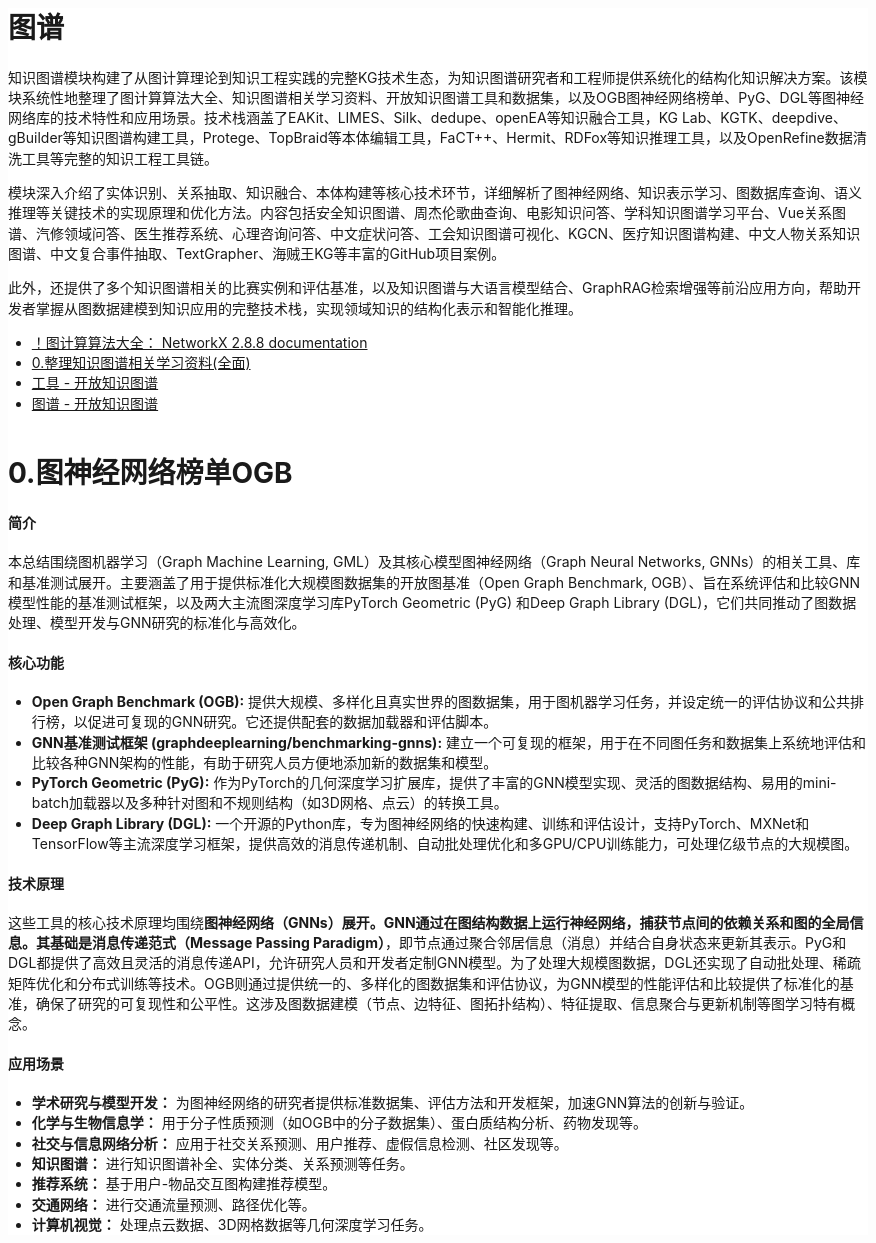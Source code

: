 # 图谱


知识图谱模块构建了从图计算理论到知识工程实践的完整KG技术生态，为知识图谱研究者和工程师提供系统化的结构化知识解决方案。该模块系统性地整理了图计算算法大全、知识图谱相关学习资料、开放知识图谱工具和数据集，以及OGB图神经网络榜单、PyG、DGL等图神经网络库的技术特性和应用场景。技术栈涵盖了EAKit、LIMES、Silk、dedupe、openEA等知识融合工具，KG Lab、KGTK、deepdive、gBuilder等知识图谱构建工具，Protege、TopBraid等本体编辑工具，FaCT++、Hermit、RDFox等知识推理工具，以及OpenRefine数据清洗工具等完整的知识工程工具链。

模块深入介绍了实体识别、关系抽取、知识融合、本体构建等核心技术环节，详细解析了图神经网络、知识表示学习、图数据库查询、语义推理等关键技术的实现原理和优化方法。内容包括安全知识图谱、周杰伦歌曲查询、电影知识问答、学科知识图谱学习平台、Vue关系图谱、汽修领域问答、医生推荐系统、心理咨询问答、中文症状问答、工会知识图谱可视化、KGCN、医疗知识图谱构建、中文人物关系知识图谱、中文复合事件抽取、TextGrapher、海贼王KG等丰富的GitHub项目案例。

此外，还提供了多个知识图谱相关的比赛实例和评估基准，以及知识图谱与大语言模型结合、GraphRAG检索增强等前沿应用方向，帮助开发者掌握从图数据建模到知识应用的完整技术栈，实现领域知识的结构化表示和智能化推理。

- [！图计算算法大全： NetworkX 2.8.8 documentation](https://networkx.org/documentation/stable/reference/algorithms/index.html)
- [0.整理知识图谱相关学习资料(全面)](https://github.com/husthuke/awesome-knowledge-graph)
- [工具 - 开放知识图谱](http://openkg.cn/tool)
- [图谱 - 开放知识图谱](http://openkg.cn/dataset)

# 0.图神经网络榜单OGB

#### 简介
本总结围绕图机器学习（Graph Machine Learning, GML）及其核心模型图神经网络（Graph Neural Networks, GNNs）的相关工具、库和基准测试展开。主要涵盖了用于提供标准化大规模图数据集的开放图基准（Open Graph Benchmark, OGB）、旨在系统评估和比较GNN模型性能的基准测试框架，以及两大主流图深度学习库PyTorch Geometric (PyG) 和Deep Graph Library (DGL)，它们共同推动了图数据处理、模型开发与GNN研究的标准化与高效化。

#### 核心功能
*   **Open Graph Benchmark (OGB):** 提供大规模、多样化且真实世界的图数据集，用于图机器学习任务，并设定统一的评估协议和公共排行榜，以促进可复现的GNN研究。它还提供配套的数据加载器和评估脚本。
*   **GNN基准测试框架 (graphdeeplearning/benchmarking-gnns):** 建立一个可复现的框架，用于在不同图任务和数据集上系统地评估和比较各种GNN架构的性能，有助于研究人员方便地添加新的数据集和模型。
*   **PyTorch Geometric (PyG):** 作为PyTorch的几何深度学习扩展库，提供了丰富的GNN模型实现、灵活的图数据结构、易用的mini-batch加载器以及多种针对图和不规则结构（如3D网格、点云）的转换工具。
*   **Deep Graph Library (DGL):** 一个开源的Python库，专为图神经网络的快速构建、训练和评估设计，支持PyTorch、MXNet和TensorFlow等主流深度学习框架，提供高效的消息传递机制、自动批处理优化和多GPU/CPU训练能力，可处理亿级节点的大规模图。

#### 技术原理
这些工具的核心技术原理均围绕**图神经网络（GNNs）**展开。GNN通过在图结构数据上运行神经网络，捕获节点间的依赖关系和图的全局信息。其基础是**消息传递范式（Message Passing Paradigm）**，即节点通过聚合邻居信息（消息）并结合自身状态来更新其表示。PyG和DGL都提供了高效且灵活的消息传递API，允许研究人员和开发者定制GNN模型。为了处理大规模图数据，DGL还实现了自动批处理、稀疏矩阵优化和分布式训练等技术。OGB则通过提供统一的、多样化的图数据集和评估协议，为GNN模型的性能评估和比较提供了标准化的基准，确保了研究的可复现性和公平性。这涉及图数据建模（节点、边特征、图拓扑结构）、特征提取、信息聚合与更新机制等图学习特有概念。

#### 应用场景
*   **学术研究与模型开发：** 为图神经网络的研究者提供标准数据集、评估方法和开发框架，加速GNN算法的创新与验证。
*   **化学与生物信息学：** 用于分子性质预测（如OGB中的分子数据集）、蛋白质结构分析、药物发现等。
*   **社交与信息网络分析：** 应用于社交关系预测、用户推荐、虚假信息检测、社区发现等。
*   **知识图谱：** 进行知识图谱补全、实体分类、关系预测等任务。
*   **推荐系统：** 基于用户-物品交互图构建推荐模型。
*   **交通网络：** 进行交通流量预测、路径优化等。
*   **计算机视觉：** 处理点云数据、3D网格数据等几何深度学习任务。
